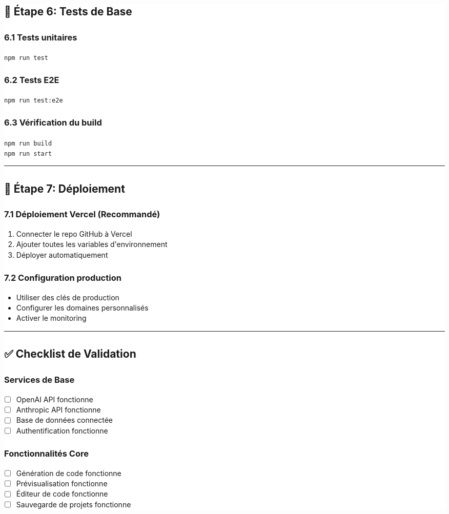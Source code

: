 
## 🧪 **Étape 6: Tests de Base**

### 6.1 Tests unitaires
```bash
npm run test
```

### 6.2 Tests E2E
```bash
npm run test:e2e
```

### 6.3 Vérification du build
```bash
npm run build
npm run start
```

---

## 🚀 **Étape 7: Déploiement**

### 7.1 Déploiement Vercel (Recommandé)
1. Connecter le repo GitHub à Vercel
2. Ajouter toutes les variables d'environnement
3. Déployer automatiquement

### 7.2 Configuration production
- Utiliser des clés de production
- Configurer les domaines personnalisés
- Activer le monitoring

---

## ✅ **Checklist de Validation**

### Services de Base
- [ ] OpenAI API fonctionne
- [ ] Anthropic API fonctionne
- [ ] Base de données connectée
- [ ] Authentification fonctionne

### Fonctionnalités Core
- [ ] Génération de code fonctionne
- [ ] Prévisualisation fonctionne
- [ ] Éditeur de code fonctionne
- [ ] Sauvegarde de projets fonctionne

